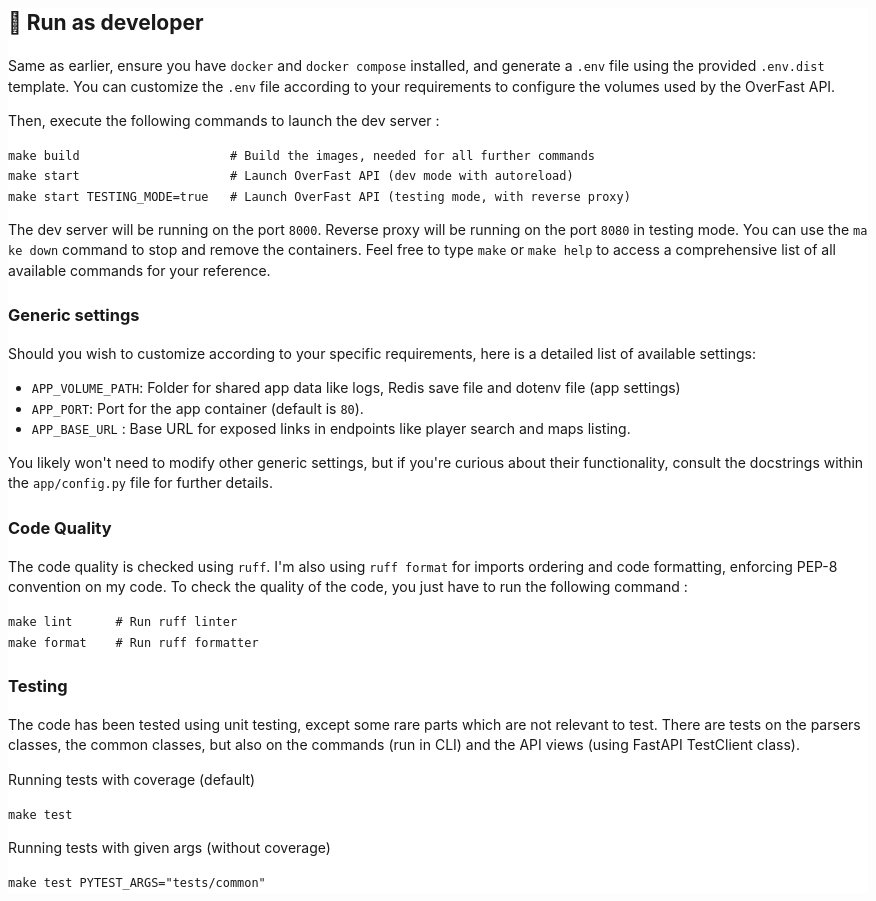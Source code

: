 ## 💽 Run as developer
Same as earlier, ensure you have `docker` and `docker compose` installed, and generate a `.env` file using the provided `.env.dist` template. You can customize the `.env` file according to your requirements to configure the volumes used by the OverFast API.

Then, execute the following commands to launch the dev server :

```shell
make build                     # Build the images, needed for all further commands
make start                     # Launch OverFast API (dev mode with autoreload)
make start TESTING_MODE=true   # Launch OverFast API (testing mode, with reverse proxy)
```
The dev server will be running on the port `8000`. Reverse proxy will be running on the port `8080` in testing mode. You can use the `make down` command to stop and remove the containers. Feel free to type `make` or `make help` to access a comprehensive list of all available commands for your reference.

### Generic settings
Should you wish to customize according to your specific requirements, here is a detailed list of available settings:

- `APP_VOLUME_PATH`: Folder for shared app data like logs, Redis save file and dotenv file (app settings)
- `APP_PORT`: Port for the app container (default is `80`).
- `APP_BASE_URL` : Base URL for exposed links in endpoints like player search and maps listing.

You likely won't need to modify other generic settings, but if you're curious about their functionality, consult the docstrings within the `app/config.py` file for further details.

### Code Quality
The code quality is checked using `ruff`. I'm also using `ruff format` for imports ordering and code formatting, enforcing PEP-8 convention on my code. To check the quality of the code, you just have to run the following command :

```shell
make lint      # Run ruff linter
make format    # Run ruff formatter
```

### Testing
The code has been tested using unit testing, except some rare parts which are not relevant to test. There are tests on the parsers classes, the common classes, but also on the commands (run in CLI) and the API views (using FastAPI TestClient class).

Running tests with coverage (default)
```shell
make test
```

Running tests with given args (without coverage)
```shell
make test PYTEST_ARGS="tests/common"
```
